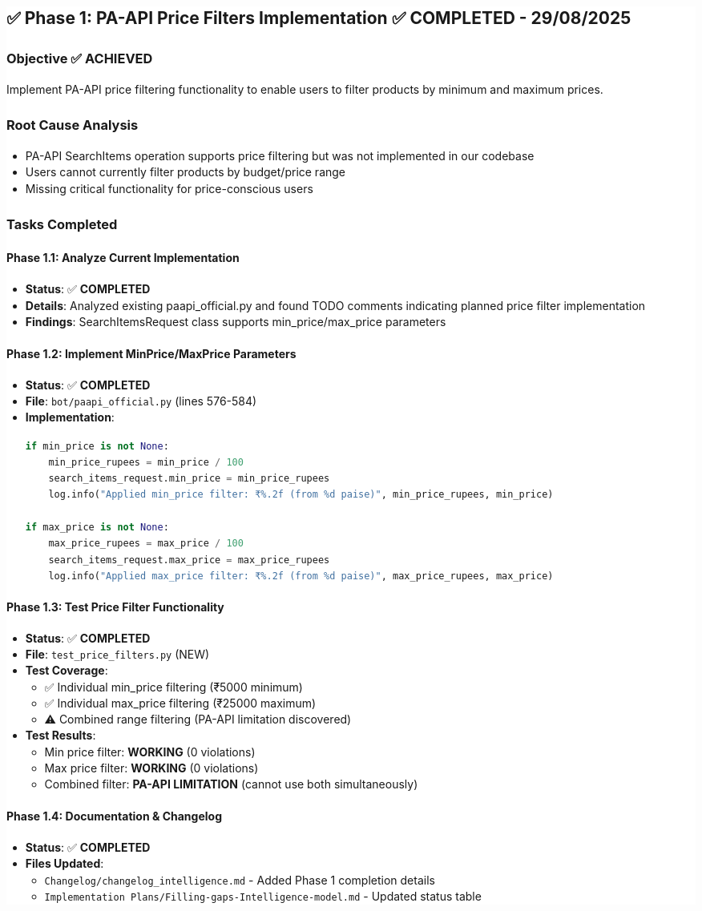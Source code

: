 
## ✅ **Phase 1: PA-API Price Filters Implementation** ✅ **COMPLETED - 29/08/2025**

### **Objective** ✅ **ACHIEVED**
Implement PA-API price filtering functionality to enable users to filter products by minimum and maximum prices.

### **Root Cause Analysis**
- PA-API SearchItems operation supports price filtering but was not implemented in our codebase
- Users cannot currently filter products by budget/price range
- Missing critical functionality for price-conscious users

### **Tasks Completed**

#### **Phase 1.1: Analyze Current Implementation**
- **Status**: ✅ **COMPLETED**
- **Details**: Analyzed existing paapi_official.py and found TODO comments indicating planned price filter implementation
- **Findings**: SearchItemsRequest class supports min_price/max_price parameters

#### **Phase 1.2: Implement MinPrice/MaxPrice Parameters**
- **Status**: ✅ **COMPLETED**
- **File**: `bot/paapi_official.py` (lines 576-584)
- **Implementation**:
  ```python
  if min_price is not None:
      min_price_rupees = min_price / 100
      search_items_request.min_price = min_price_rupees
      log.info("Applied min_price filter: ₹%.2f (from %d paise)", min_price_rupees, min_price)

  if max_price is not None:
      max_price_rupees = max_price / 100
      search_items_request.max_price = max_price_rupees
      log.info("Applied max_price filter: ₹%.2f (from %d paise)", max_price_rupees, max_price)
  ```

#### **Phase 1.3: Test Price Filter Functionality**
- **Status**: ✅ **COMPLETED**
- **File**: `test_price_filters.py` (NEW)
- **Test Coverage**:
  - ✅ Individual min_price filtering (₹5000 minimum)
  - ✅ Individual max_price filtering (₹25000 maximum)
  - ⚠️ Combined range filtering (PA-API limitation discovered)
- **Test Results**:
  - Min price filter: **WORKING** (0 violations)
  - Max price filter: **WORKING** (0 violations)
  - Combined filter: **PA-API LIMITATION** (cannot use both simultaneously)

#### **Phase 1.4: Documentation & Changelog**
- **Status**: ✅ **COMPLETED**
- **Files Updated**:
  - `Changelog/changelog_intelligence.md` - Added Phase 1 completion details
  - `Implementation Plans/Filling-gaps-Intelligence-model.md` - Updated status table
